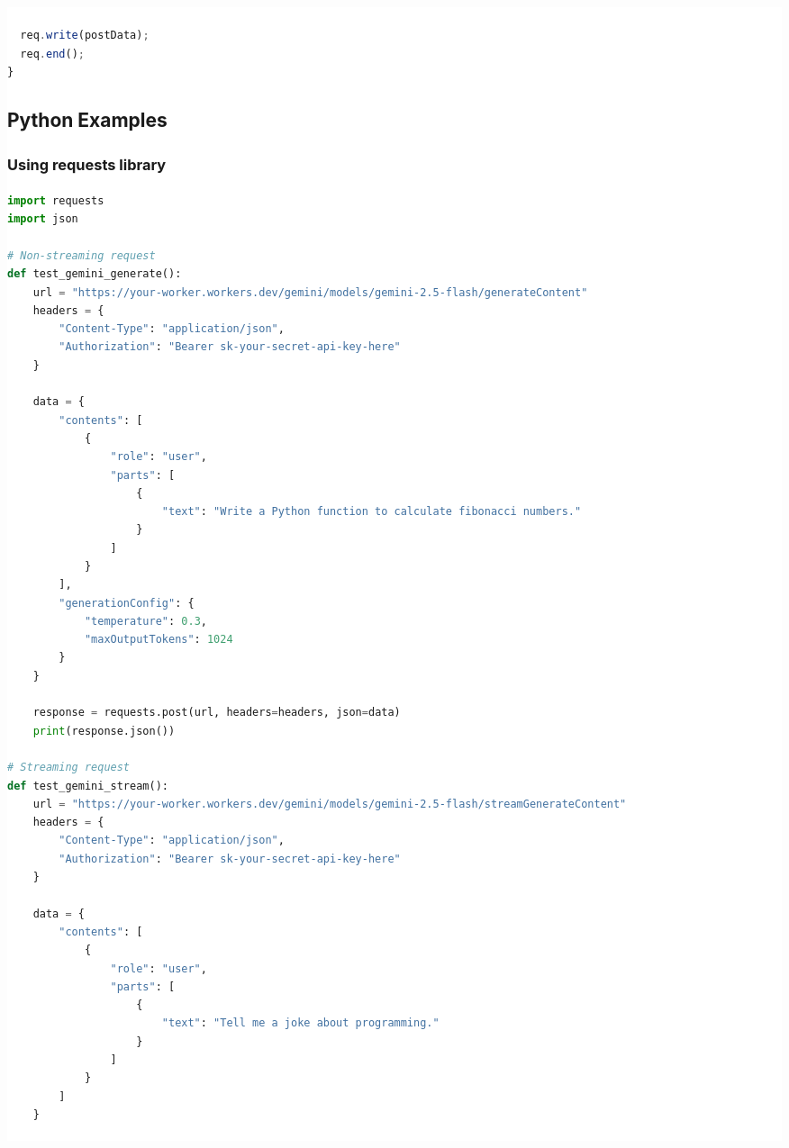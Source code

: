 ```javascript

  req.write(postData);
  req.end();
}
```

## Python Examples

### Using requests library
```python
import requests
import json

# Non-streaming request
def test_gemini_generate():
    url = "https://your-worker.workers.dev/gemini/models/gemini-2.5-flash/generateContent"
    headers = {
        "Content-Type": "application/json",
        "Authorization": "Bearer sk-your-secret-api-key-here"
    }
    
    data = {
        "contents": [
            {
                "role": "user",
                "parts": [
                    {
                        "text": "Write a Python function to calculate fibonacci numbers."
                    }
                ]
            }
        ],
        "generationConfig": {
            "temperature": 0.3,
            "maxOutputTokens": 1024
        }
    }
    
    response = requests.post(url, headers=headers, json=data)
    print(response.json())

# Streaming request
def test_gemini_stream():
    url = "https://your-worker.workers.dev/gemini/models/gemini-2.5-flash/streamGenerateContent"
    headers = {
        "Content-Type": "application/json",
        "Authorization": "Bearer sk-your-secret-api-key-here"
    }
    
    data = {
        "contents": [
            {
                "role": "user",
                "parts": [
                    {
                        "text": "Tell me a joke about programming."
                    }
                ]
            }
        ]
    }
    
```